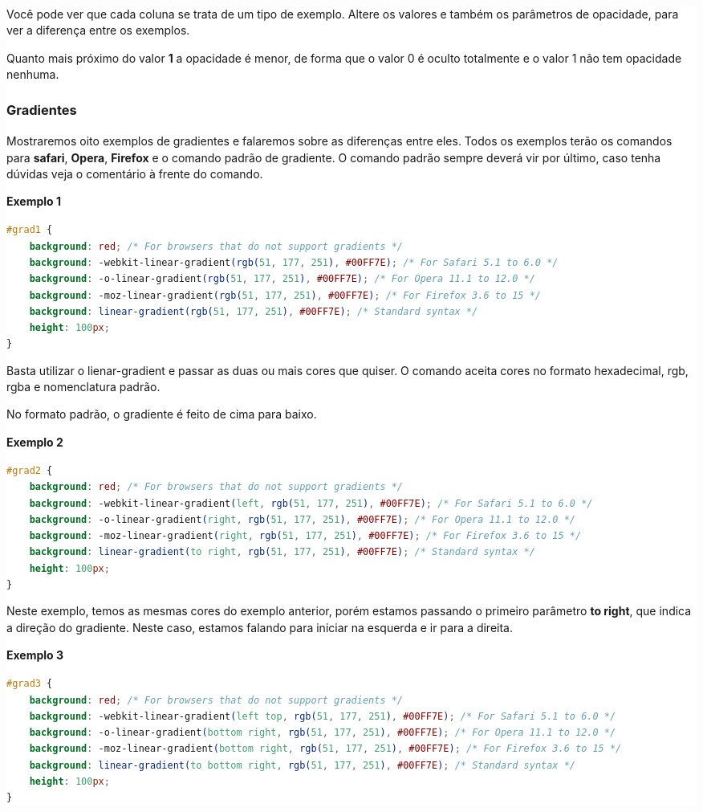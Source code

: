 Você pode ver que cada coluna se trata de um tipo de exemplo. Altere os valores e também os parâmetros de opacidade, para ver a diferença entre os exemplos.

Quanto mais próximo do valor **1** a opacidade é menor, de forma que o valor 0 é oculto totalmente e o valor 1 não tem opacidade nenhuma.

### Gradientes

Mostraremos oito exemplos de gradientes e falaremos sobre as diferenças entre eles. Todos os exemplos terão os comandos para **safari**, **Opera**, **Firefox** e o comando padrão de gradiente. O comando padrão sempre deverá vir por último, caso tenha dúvidas veja o comentário à frente do comando.

**Exemplo 1**

```css
#grad1 {
    background: red; /* For browsers that do not support gradients */
    background: -webkit-linear-gradient(rgb(51, 177, 251), #00FF7E); /* For Safari 5.1 to 6.0 */
    background: -o-linear-gradient(rgb(51, 177, 251), #00FF7E); /* For Opera 11.1 to 12.0 */
    background: -moz-linear-gradient(rgb(51, 177, 251), #00FF7E); /* For Firefox 3.6 to 15 */
    background: linear-gradient(rgb(51, 177, 251), #00FF7E); /* Standard syntax */
    height: 100px;
}
```

Basta utilizar o lienar-gradient e passar as duas ou mais cores que quiser. O comando aceita cores no formato hexadecimal, rgb, rgba e nomenclatura padrão.

No formato padrão, o gradiente é feito de cima para baixo.

**Exemplo 2**

```css
#grad2 {
    background: red; /* For browsers that do not support gradients */
    background: -webkit-linear-gradient(left, rgb(51, 177, 251), #00FF7E); /* For Safari 5.1 to 6.0 */
    background: -o-linear-gradient(right, rgb(51, 177, 251), #00FF7E); /* For Opera 11.1 to 12.0 */
    background: -moz-linear-gradient(right, rgb(51, 177, 251), #00FF7E); /* For Firefox 3.6 to 15 */
    background: linear-gradient(to right, rgb(51, 177, 251), #00FF7E); /* Standard syntax */
    height: 100px;
}
```

Neste exemplo, temos as mesmas cores do exemplo anterior, porém estamos passando o primeiro parâmetro **to right**, que indica a direção do gradiente. Neste caso, estamos falando para iniciar na esquerda e ir para a direita.

**Exemplo 3**

```css
#grad3 {
    background: red; /* For browsers that do not support gradients */
    background: -webkit-linear-gradient(left top, rgb(51, 177, 251), #00FF7E); /* For Safari 5.1 to 6.0 */
    background: -o-linear-gradient(bottom right, rgb(51, 177, 251), #00FF7E); /* For Opera 11.1 to 12.0 */
    background: -moz-linear-gradient(bottom right, rgb(51, 177, 251), #00FF7E); /* For Firefox 3.6 to 15 */
    background: linear-gradient(to bottom right, rgb(51, 177, 251), #00FF7E); /* Standard syntax */
    height: 100px;
}
```
